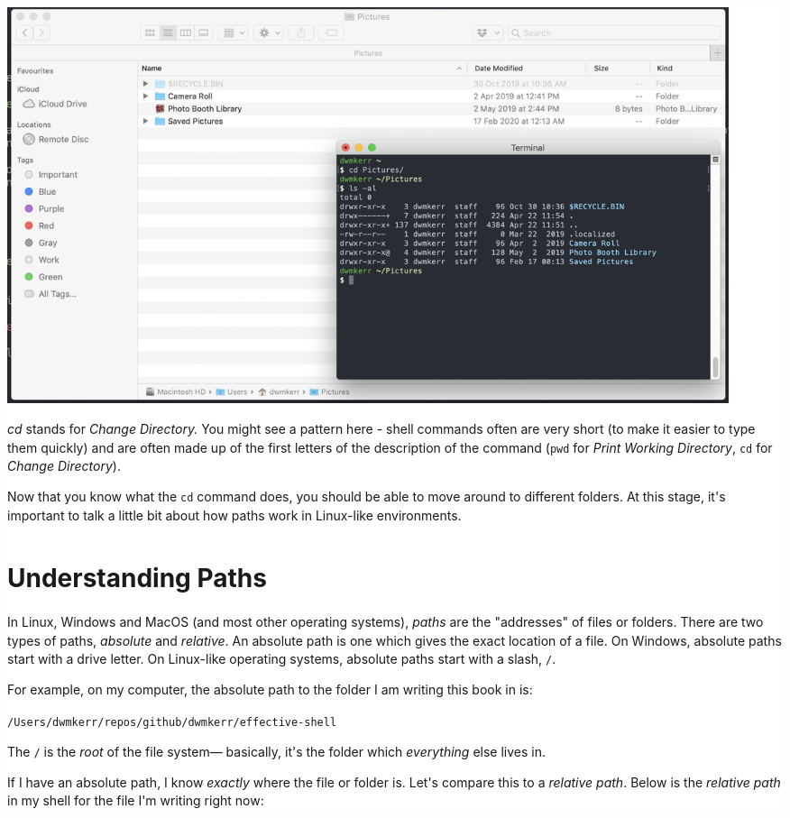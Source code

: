 <a href="images/cd.png"><img alt="Screenshot: cd" src="images/cd.png" width="800px" /></a>

_cd_ stands for _Change Directory._ You might see a pattern here - shell commands often are very short (to make it easier to type them quickly) and are often made up of the first letters of the description of the command (`pwd` for _Print Working Directory_, `cd` for _Change Directory_).

Now that you know what the `cd` command does, you should be able to move around to different folders. At this stage, it's important to talk a little bit about how paths work in Linux-like environments.

# Understanding Paths

In Linux, Windows and MacOS (and most other operating systems), _paths_ are the "addresses" of files or folders.
There are two types of paths, _absolute_ and _relative_. 
An absolute path is one which gives the exact location of a file. 
On Windows, absolute paths start with a drive letter.
On Linux-like operating systems, absolute paths start with a slash, `/`. 

For example, on my computer, the absolute path to the folder I am writing this book in is:

```
/Users/dwmkerr/repos/github/dwmkerr/effective-shell
```

The `/` is the _root_ of the file system&mdash; basically, it's the folder which _everything_ else lives in.

If I have an absolute path, I know _exactly_ where the file or folder is. Let's compare this to a _relative path_. Below is the _relative path_ in my shell for the file I'm writing right now:
